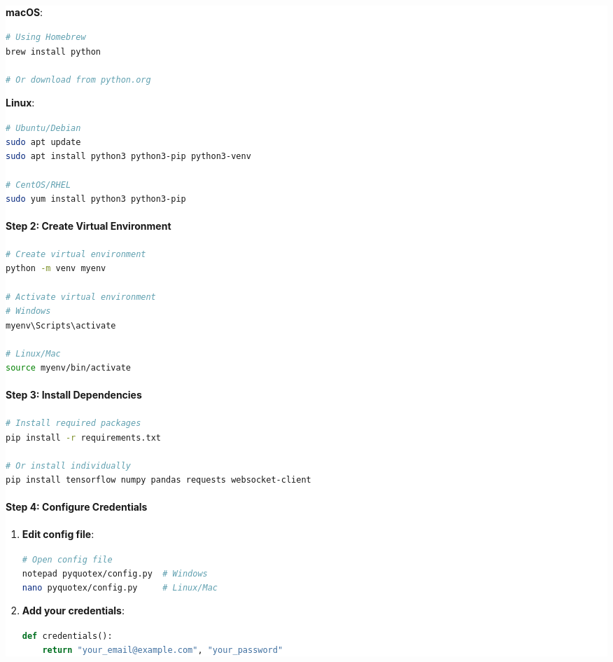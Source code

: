**macOS**:
```bash
# Using Homebrew
brew install python

# Or download from python.org
```

**Linux**:
```bash
# Ubuntu/Debian
sudo apt update
sudo apt install python3 python3-pip python3-venv

# CentOS/RHEL
sudo yum install python3 python3-pip
```

#### Step 2: Create Virtual Environment

```bash
# Create virtual environment
python -m venv myenv

# Activate virtual environment
# Windows
myenv\Scripts\activate

# Linux/Mac
source myenv/bin/activate
```

#### Step 3: Install Dependencies

```bash
# Install required packages
pip install -r requirements.txt

# Or install individually
pip install tensorflow numpy pandas requests websocket-client
```

#### Step 4: Configure Credentials

1. **Edit config file**:
   ```bash
   # Open config file
   notepad pyquotex/config.py  # Windows
   nano pyquotex/config.py     # Linux/Mac
   ```

2. **Add your credentials**:
   ```python
   def credentials():
       return "your_email@example.com", "your_password"
   ```
